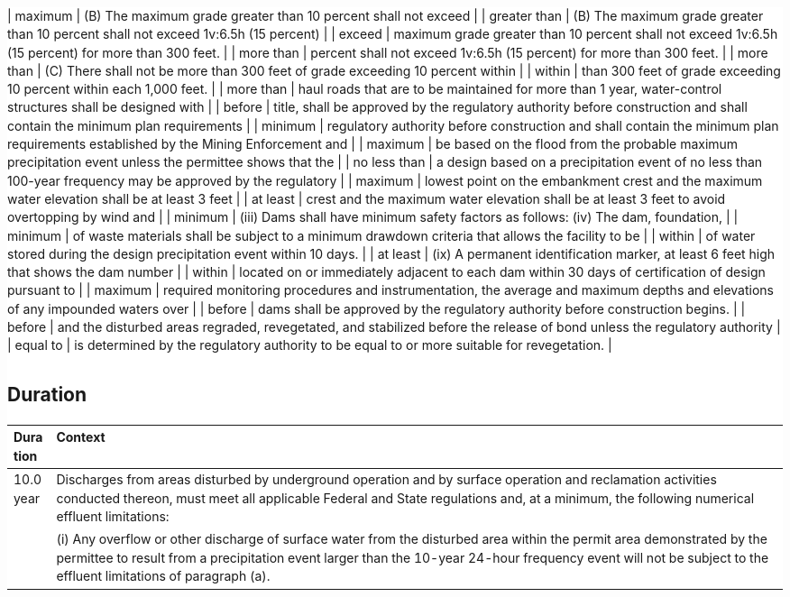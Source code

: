 | maximum       | (B) The  maximum grade greater than 10 percent shall not exceed                                                                    |
| greater than  | (B) The maximum grade  greater than 10 percent shall not exceed 1v:6.5h (15 percent)                                               |
| exceed        | maximum grade greater than 10 percent shall not exceed  1v:6.5h (15 percent) for more than 300 feet.                               |
| more than     | percent shall not exceed 1v:6.5h (15 percent) for more than  300 feet.                                                             |
| more than     | (C) There shall not be  more than 300 feet of grade exceeding 10 percent within                                                    |
| within        | than 300 feet of grade exceeding 10 percent within  each 1,000 feet.                                                               |
| more than     | haul roads that are to be maintained for more than 1 year, water-control structures shall be designed with                         |
| before        | title, shall be approved by the regulatory authority before construction and shall contain the minimum plan requirements           |
| minimum       | regulatory authority before construction and shall contain the minimum plan requirements established by the Mining Enforcement and |
| maximum       | be based on the flood from the probable maximum precipitation event unless the permittee shows that the                            |
| no less than  | a design based on a precipitation event of no less than 100-year frequency may be approved by the regulatory                       |
| maximum       | lowest point on the embankment crest and the maximum water elevation shall be at least 3 feet                                      |
| at least      | crest and the maximum water elevation shall be at least 3 feet to avoid overtopping by wind and                                    |
| minimum       | (iii) Dams shall have  minimum safety factors as follows: (iv) The dam, foundation,                                                |
| minimum       | of waste materials shall be subject to a minimum drawdown criteria that allows the facility to be                                  |
| within        | of water stored during the design precipitation event within  10 days.                                                             |
| at least      | (ix) A permanent identification marker,  at least 6 feet high that shows the dam number                                            |
| within        | located on or immediately adjacent to each dam within 30 days of certification of design pursuant to                               |
| maximum       | required monitoring procedures and instrumentation, the average and maximum depths and elevations of any impounded waters over     |
| before        | dams shall be approved by the regulatory authority before  construction begins.                                                    |
| before        | and the disturbed areas regraded, revegetated, and stabilized before the release of bond unless the regulatory authority           |
| equal to      | is determined by the regulatory authority to be equal to  or more suitable for revegetation.                                       |


## Duration

| Duration   | Context                                                                                                                                                                                                                                                                                                                                                                                                                                                                                                                                                                   |
|:-----------|:--------------------------------------------------------------------------------------------------------------------------------------------------------------------------------------------------------------------------------------------------------------------------------------------------------------------------------------------------------------------------------------------------------------------------------------------------------------------------------------------------------------------------------------------------------------------------|
| 10.0 year  | Discharges from areas disturbed by underground operation and by surface operation and reclamation activities conducted thereon, must meet all applicable Federal and State regulations and, at a minimum, the following numerical effluent limitations:                                                                                                                                                                                                                                                                                                                   |
|            |             (i) Any overflow or other discharge of surface water from the disturbed area within the permit area demonstrated by the permittee to result from a precipitation event larger than the 10-year 24-hour frequency event will not be subject to the effluent limitations of paragraph (a).                                                                                                                                                                                                                                                                      |